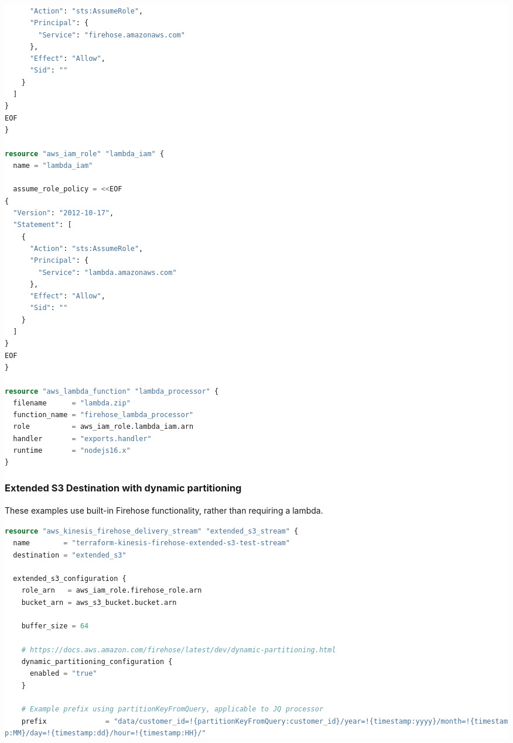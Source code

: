 ```terraform
      "Action": "sts:AssumeRole",
      "Principal": {
        "Service": "firehose.amazonaws.com"
      },
      "Effect": "Allow",
      "Sid": ""
    }
  ]
}
EOF
}

resource "aws_iam_role" "lambda_iam" {
  name = "lambda_iam"

  assume_role_policy = <<EOF
{
  "Version": "2012-10-17",
  "Statement": [
    {
      "Action": "sts:AssumeRole",
      "Principal": {
        "Service": "lambda.amazonaws.com"
      },
      "Effect": "Allow",
      "Sid": ""
    }
  ]
}
EOF
}

resource "aws_lambda_function" "lambda_processor" {
  filename      = "lambda.zip"
  function_name = "firehose_lambda_processor"
  role          = aws_iam_role.lambda_iam.arn
  handler       = "exports.handler"
  runtime       = "nodejs16.x"
}
```

### Extended S3 Destination with dynamic partitioning
These examples use built-in Firehose functionality, rather than requiring a lambda.

```terraform
resource "aws_kinesis_firehose_delivery_stream" "extended_s3_stream" {
  name        = "terraform-kinesis-firehose-extended-s3-test-stream"
  destination = "extended_s3"

  extended_s3_configuration {
    role_arn   = aws_iam_role.firehose_role.arn
    bucket_arn = aws_s3_bucket.bucket.arn

    buffer_size = 64

    # https://docs.aws.amazon.com/firehose/latest/dev/dynamic-partitioning.html
    dynamic_partitioning_configuration {
      enabled = "true"
    }

    # Example prefix using partitionKeyFromQuery, applicable to JQ processor
    prefix              = "data/customer_id=!{partitionKeyFromQuery:customer_id}/year=!{timestamp:yyyy}/month=!{timestamp:MM}/day=!{timestamp:dd}/hour=!{timestamp:HH}/"
```